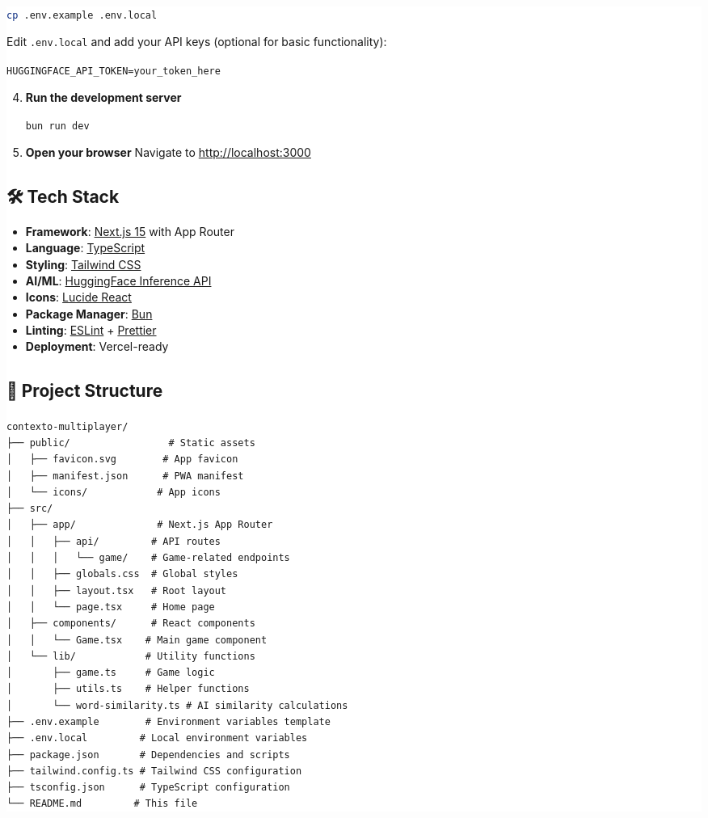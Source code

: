    ```bash
   cp .env.example .env.local
   ```

   Edit `.env.local` and add your API keys (optional for basic functionality):

   ```env
   HUGGINGFACE_API_TOKEN=your_token_here
   ```

4. **Run the development server**

   ```bash
   bun run dev
   ```

5. **Open your browser**
   Navigate to [http://localhost:3000](http://localhost:3000)

## 🛠️ Tech Stack

- **Framework**: [Next.js 15](https://nextjs.org/) with App Router
- **Language**: [TypeScript](https://www.typescriptlang.org/)
- **Styling**: [Tailwind CSS](https://tailwindcss.com/)
- **AI/ML**: [HuggingFace Inference API](https://huggingface.co/inference-api)
- **Icons**: [Lucide React](https://lucide.dev/)
- **Package Manager**: [Bun](https://bun.sh/)
- **Linting**: [ESLint](https://eslint.org/) + [Prettier](https://prettier.io/)
- **Deployment**: Vercel-ready

## 📁 Project Structure

```
contexto-multiplayer/
├── public/                 # Static assets
│   ├── favicon.svg        # App favicon
│   ├── manifest.json      # PWA manifest
│   └── icons/            # App icons
├── src/
│   ├── app/              # Next.js App Router
│   │   ├── api/         # API routes
│   │   │   └── game/    # Game-related endpoints
│   │   ├── globals.css  # Global styles
│   │   ├── layout.tsx   # Root layout
│   │   └── page.tsx     # Home page
│   ├── components/      # React components
│   │   └── Game.tsx    # Main game component
│   └── lib/            # Utility functions
│       ├── game.ts     # Game logic
│       ├── utils.ts    # Helper functions
│       └── word-similarity.ts # AI similarity calculations
├── .env.example        # Environment variables template
├── .env.local         # Local environment variables
├── package.json       # Dependencies and scripts
├── tailwind.config.ts # Tailwind CSS configuration
├── tsconfig.json      # TypeScript configuration
└── README.md         # This file
```

